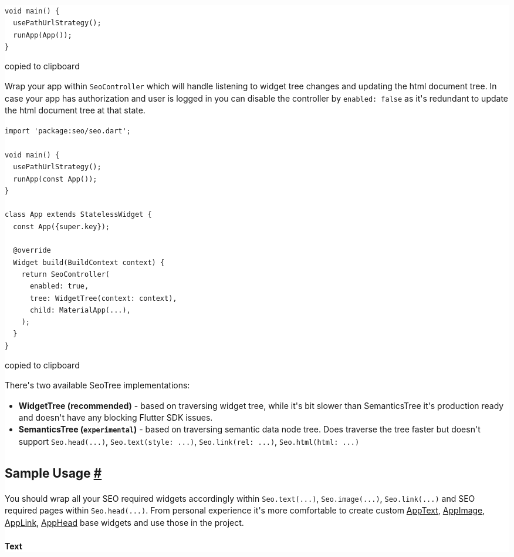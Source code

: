     void main() {
      usePathUrlStrategy();
      runApp(App());
    }
    

copied to clipboard

  
Wrap your app within `SeoController` which will handle listening to widget tree changes and updating the html document tree. In case your app has authorization and user is logged in you can disable the controller by `enabled: false` as it's redundant to update the html document tree at that state.

    import 'package:seo/seo.dart';
    
    void main() {
      usePathUrlStrategy();
      runApp(const App());
    }
    
    class App extends StatelessWidget {
      const App({super.key});
    
      @override
      Widget build(BuildContext context) {
        return SeoController(
          enabled: true,
          tree: WidgetTree(context: context),
          child: MaterialApp(...),
        );
      }
    }
    

copied to clipboard

  
There's two available SeoTree implementations:

*   **WidgetTree (recommended)** - based on traversing widget tree, while it's bit slower than SemanticsTree it's production ready and doesn't have any blocking Flutter SDK issues.
*   **SemanticsTree (`experimental`)** - based on traversing semantic data node tree. Does traverse the tree faster but doesn't support `Seo.head(...)`, `Seo.text(style: ...)`, `Seo.link(rel: ...)`, `Seo.html(html: ...)`

Sample Usage [#](#sample-usage)
-------------------------------

You should wrap all your SEO required widgets accordingly within `Seo.text(...)`, `Seo.image(...)`, `Seo.link(...)` and SEO required pages within `Seo.head(...)`. From personal experience it's more comfortable to create custom [AppText](https://github.com/krokyze/flutter_seo/blob/main/example/lib/widgets/app_text.dart), [AppImage](https://github.com/krokyze/flutter_seo/blob/main/example/lib/widgets/app_image.dart), [AppLink](https://github.com/krokyze/flutter_seo/blob/main/example/lib/widgets/app_link.dart), [AppHead](https://github.com/krokyze/flutter_seo/blob/main/example/lib/widgets/app_head.dart) base widgets and use those in the project.

#### Text
